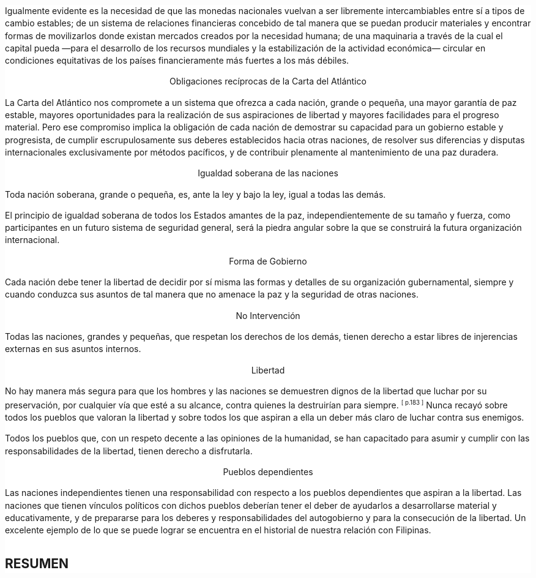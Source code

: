 Igualmente evidente es la necesidad de que las monedas nacionales vuelvan a ser libremente intercambiables entre sí a tipos de cambio estables; de un sistema de relaciones financieras concebido de tal manera que se puedan producir materiales y encontrar formas de movilizarlos donde existan mercados creados por la necesidad humana; de una maquinaria a través de la cual el capital pueda —para el desarrollo de los recursos mundiales y la estabilización de la actividad económica— circular en condiciones equitativas de los países financieramente más fuertes a los más débiles.

<p style="text-align:center;">Obligaciones recíprocas de la Carta del Atlántico</p>

La Carta del Atlántico nos compromete a un sistema que ofrezca a cada nación, grande o pequeña, una mayor garantía de paz estable, mayores oportunidades para la realización de sus aspiraciones de libertad y mayores facilidades para el progreso material. Pero ese compromiso implica la obligación de cada nación de demostrar su capacidad para un gobierno estable y progresista, de cumplir escrupulosamente sus deberes establecidos hacia otras naciones, de resolver sus diferencias y disputas internacionales exclusivamente por métodos pacíficos, y de contribuir plenamente al mantenimiento de una paz duradera.

<p style="text-align:center;">Igualdad soberana de las naciones</p>

Toda nación soberana, grande o pequeña, es, ante la ley y bajo la ley, igual a todas las demás.

El principio de igualdad soberana de todos los Estados amantes de la paz, independientemente de su tamaño y fuerza, como participantes en un futuro sistema de seguridad general, será la piedra angular sobre la que se construirá la futura organización internacional.

<p style="text-align:center;">Forma de Gobierno</p>

Cada nación debe tener la libertad de decidir por sí misma las formas y detalles de su organización gubernamental, siempre y cuando conduzca sus asuntos de tal manera que no amenace la paz y la seguridad de otras naciones.

<p style="text-align:center;">No Intervención</p>

Todas las naciones, grandes y pequeñas, que respetan los derechos de los demás, tienen derecho a estar libres de injerencias externas en sus asuntos internos.

<p style="text-align:center;">Libertad</p>

No hay manera más segura para que los hombres y las naciones se demuestren dignos de la libertad que luchar por su preservación, por cualquier vía que esté a su alcance, contra quienes la destruirían para siempre. <span id="p183"><sup><small>[ p.183 ]</small></sup></span> Nunca recayó sobre todos los pueblos que valoran la libertad y sobre todos los que aspiran a ella un deber más claro de luchar contra sus enemigos.

Todos los pueblos que, con un respeto decente a las opiniones de la humanidad, se han capacitado para asumir y cumplir con las responsabilidades de la libertad, tienen derecho a disfrutarla.

<p style="text-align:center;">Pueblos dependientes</p>

Las naciones independientes tienen una responsabilidad con respecto a los pueblos dependientes que aspiran a la libertad. Las naciones que tienen vínculos políticos con dichos pueblos deberían tener el deber de ayudarlos a desarrollarse material y educativamente, y de prepararse para los deberes y responsabilidades del autogobierno y para la consecución de la libertad. Un excelente ejemplo de lo que se puede lograr se encuentra en el historial de nuestra relación con Filipinas.

## RESUMEN
